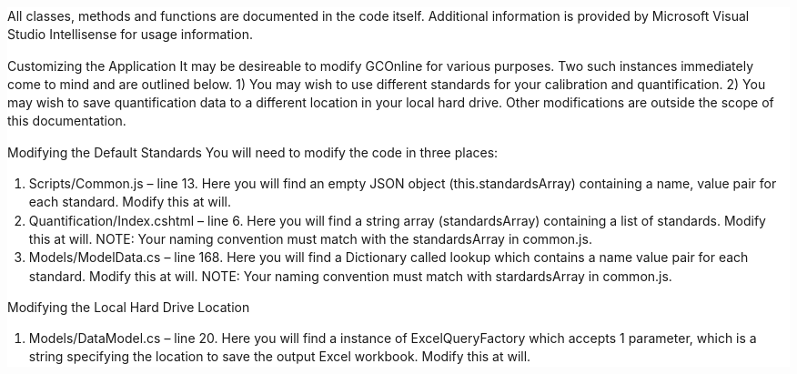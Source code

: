 All classes, methods and functions are documented in the code itself.  Additional information is provided by Microsoft Visual Studio Intellisense for usage information.

Customizing the Application
	It may be desireable to modify GCOnline for various purposes.  Two such instances immediately come to mind and are outlined below.  1) You may wish to use different standards for your calibration and quantification.  2) You may wish to save quantification data to a different location in your local hard drive.  Other modifications are outside the scope of this documentation.  

Modifying the Default Standards
You will need to modify the code in three places: 
1.	Scripts/Common.js – line 13.  Here you will find an empty JSON object (this.standardsArray) containing a name, value pair for each standard.  Modify this at will.
2.	 Quantification/Index.cshtml – line 6.  Here you will find a string array (standardsArray) containing a list of standards.  Modify this at will.  NOTE:  Your naming convention must match with the standardsArray in common.js.
3.	Models/ModelData.cs – line 168. Here you will find a Dictionary called lookup which contains a name value pair for each standard.  Modify this at will.  NOTE: Your naming convention must match with stardardsArray in common.js.

Modifying the Local Hard Drive Location
1.	Models/DataModel.cs – line 20.  Here you will find a instance of ExcelQueryFactory which accepts 1 parameter, which is a string specifying the location to save the output Excel workbook.  Modify this at will.
